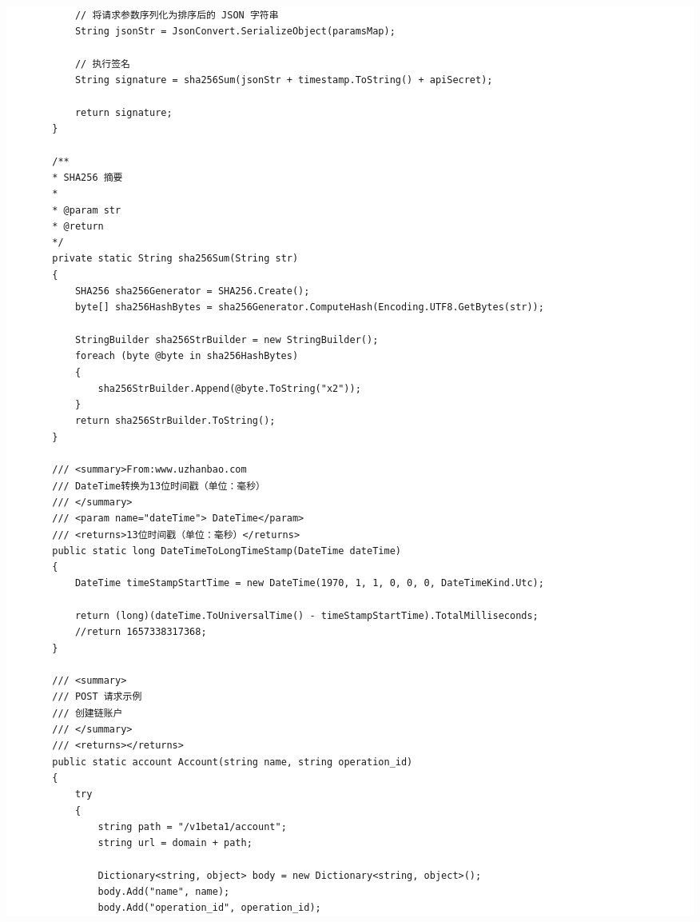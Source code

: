                 // 将请求参数序列化为排序后的 JSON 字符串
                String jsonStr = JsonConvert.SerializeObject(paramsMap);
    
                // 执行签名
                String signature = sha256Sum(jsonStr + timestamp.ToString() + apiSecret);
    
                return signature;
            }
    
            /**
            * SHA256 摘要
            *
            * @param str
            * @return
            */
            private static String sha256Sum(String str)
            {
                SHA256 sha256Generator = SHA256.Create();
                byte[] sha256HashBytes = sha256Generator.ComputeHash(Encoding.UTF8.GetBytes(str));
    
                StringBuilder sha256StrBuilder = new StringBuilder();
                foreach (byte @byte in sha256HashBytes)
                {
                    sha256StrBuilder.Append(@byte.ToString("x2"));
                }
                return sha256StrBuilder.ToString();
            }
    
            /// <summary>From:www.uzhanbao.com
            /// DateTime转换为13位时间戳（单位：毫秒）
            /// </summary>
            /// <param name="dateTime"> DateTime</param>
            /// <returns>13位时间戳（单位：毫秒）</returns>
            public static long DateTimeToLongTimeStamp(DateTime dateTime)
            {
                DateTime timeStampStartTime = new DateTime(1970, 1, 1, 0, 0, 0, DateTimeKind.Utc);
    
                return (long)(dateTime.ToUniversalTime() - timeStampStartTime).TotalMilliseconds;
                //return 1657338317368;
            }
    
            /// <summary>
            /// POST 请求示例
            /// 创建链账户
            /// </summary>
            /// <returns></returns>
            public static account Account(string name, string operation_id)
            {
                try
                {
                    string path = "/v1beta1/account";
                    string url = domain + path;
    
                    Dictionary<string, object> body = new Dictionary<string, object>();
                    body.Add("name", name);
                    body.Add("operation_id", operation_id);
    